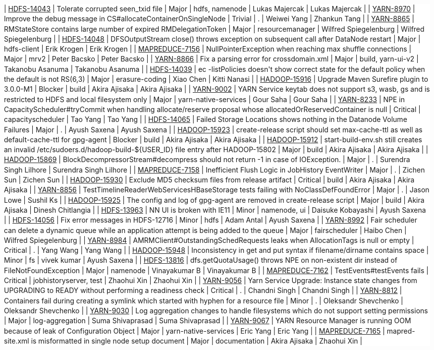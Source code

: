 | [HDFS-14043](https://issues.apache.org/jira/browse/HDFS-14043) | Tolerate corrupted seen\_txid file |  Major | hdfs, namenode | Lukas Majercak | Lukas Majercak |
| [YARN-8970](https://issues.apache.org/jira/browse/YARN-8970) | Improve the debug message in CS#allocateContainerOnSingleNode |  Trivial | . | Weiwei Yang | Zhankun Tang |
| [YARN-8865](https://issues.apache.org/jira/browse/YARN-8865) | RMStateStore contains large number of expired RMDelegationToken |  Major | resourcemanager | Wilfred Spiegelenburg | Wilfred Spiegelenburg |
| [HDFS-14048](https://issues.apache.org/jira/browse/HDFS-14048) | DFSOutputStream close() throws exception on subsequent call after DataNode restart |  Major | hdfs-client | Erik Krogen | Erik Krogen |
| [MAPREDUCE-7156](https://issues.apache.org/jira/browse/MAPREDUCE-7156) | NullPointerException when reaching max shuffle connections |  Major | mrv2 | Peter Bacsko | Peter Bacsko |
| [YARN-8866](https://issues.apache.org/jira/browse/YARN-8866) | Fix a parsing error for crossdomain.xml |  Major | build, yarn-ui-v2 | Takanobu Asanuma | Takanobu Asanuma |
| [HDFS-14039](https://issues.apache.org/jira/browse/HDFS-14039) | ec -listPolicies doesn't show correct state for the default policy when the default is not RS(6,3) |  Major | erasure-coding | Xiao Chen | Kitti Nanasi |
| [HADOOP-15916](https://issues.apache.org/jira/browse/HADOOP-15916) | Upgrade Maven Surefire plugin to 3.0.0-M1 |  Blocker | build | Akira Ajisaka | Akira Ajisaka |
| [YARN-9002](https://issues.apache.org/jira/browse/YARN-9002) | YARN Service keytab does not support s3, wasb, gs and is restricted to HDFS and local filesystem only |  Major | yarn-native-services | Gour Saha | Gour Saha |
| [YARN-8233](https://issues.apache.org/jira/browse/YARN-8233) | NPE in CapacityScheduler#tryCommit when handling allocate/reserve proposal whose allocatedOrReservedContainer is null |  Critical | capacityscheduler | Tao Yang | Tao Yang |
| [HDFS-14065](https://issues.apache.org/jira/browse/HDFS-14065) | Failed Storage Locations shows nothing in the Datanode Volume Failures |  Major | . | Ayush Saxena | Ayush Saxena |
| [HADOOP-15923](https://issues.apache.org/jira/browse/HADOOP-15923) | create-release script should set max-cache-ttl as well as default-cache-ttl for gpg-agent |  Blocker | build | Akira Ajisaka | Akira Ajisaka |
| [HADOOP-15912](https://issues.apache.org/jira/browse/HADOOP-15912) | start-build-env.sh still creates an invalid /etc/sudoers.d/hadoop-build-${USER\_ID} file entry after HADOOP-15802 |  Major | build | Akira Ajisaka | Akira Ajisaka |
| [HADOOP-15869](https://issues.apache.org/jira/browse/HADOOP-15869) | BlockDecompressorStream#decompress should not return -1 in case of IOException. |  Major | . | Surendra Singh Lilhore | Surendra Singh Lilhore |
| [MAPREDUCE-7158](https://issues.apache.org/jira/browse/MAPREDUCE-7158) | Inefficient Flush Logic in JobHistory EventWriter |  Major | . | Zichen Sun | Zichen Sun |
| [HADOOP-15930](https://issues.apache.org/jira/browse/HADOOP-15930) | Exclude MD5 checksum files from release artifact |  Critical | build | Akira Ajisaka | Akira Ajisaka |
| [YARN-8856](https://issues.apache.org/jira/browse/YARN-8856) | TestTimelineReaderWebServicesHBaseStorage tests failing with NoClassDefFoundError |  Major | . | Jason Lowe | Sushil Ks |
| [HADOOP-15925](https://issues.apache.org/jira/browse/HADOOP-15925) | The config and log of gpg-agent are removed in create-release script |  Major | build | Akira Ajisaka | Dinesh Chitlangia |
| [HDFS-13963](https://issues.apache.org/jira/browse/HDFS-13963) | NN UI is broken with IE11 |  Minor | namenode, ui | Daisuke Kobayashi | Ayush Saxena |
| [HDFS-14056](https://issues.apache.org/jira/browse/HDFS-14056) | Fix error messages in HDFS-12716 |  Minor | hdfs | Adam Antal | Ayush Saxena |
| [YARN-8992](https://issues.apache.org/jira/browse/YARN-8992) | Fair scheduler can delete a dynamic queue while an application attempt is being added to the queue |  Major | fairscheduler | Haibo Chen | Wilfred Spiegelenburg |
| [YARN-8984](https://issues.apache.org/jira/browse/YARN-8984) | AMRMClient#OutstandingSchedRequests leaks when AllocationTags is null or empty |  Critical | . | Yang Wang | Yang Wang |
| [HADOOP-15948](https://issues.apache.org/jira/browse/HADOOP-15948) | Inconsistency in get and put syntax if filename/dirname contains space |  Minor | fs | vivek kumar | Ayush Saxena |
| [HDFS-13816](https://issues.apache.org/jira/browse/HDFS-13816) | dfs.getQuotaUsage() throws NPE on non-existent dir instead of FileNotFoundException |  Major | namenode | Vinayakumar B | Vinayakumar B |
| [MAPREDUCE-7162](https://issues.apache.org/jira/browse/MAPREDUCE-7162) | TestEvents#testEvents fails |  Critical | jobhistoryserver, test | Zhaohui Xin | Zhaohui Xin |
| [YARN-9056](https://issues.apache.org/jira/browse/YARN-9056) | Yarn Service Upgrade: Instance state changes from UPGRADING to READY without performing a readiness check |  Critical | . | Chandni Singh | Chandni Singh |
| [YARN-8812](https://issues.apache.org/jira/browse/YARN-8812) | Containers fail during creating a symlink which started with hyphen for a resource file |  Minor | . | Oleksandr Shevchenko | Oleksandr Shevchenko |
| [YARN-9030](https://issues.apache.org/jira/browse/YARN-9030) | Log aggregation changes to handle filesystems which do not support setting permissions |  Major | log-aggregation | Suma Shivaprasad | Suma Shivaprasad |
| [YARN-9067](https://issues.apache.org/jira/browse/YARN-9067) | YARN Resource Manager is running OOM because of leak of Configuration Object |  Major | yarn-native-services | Eric Yang | Eric Yang |
| [MAPREDUCE-7165](https://issues.apache.org/jira/browse/MAPREDUCE-7165) | mapred-site.xml is misformatted in single node setup document |  Major | documentation | Akira Ajisaka | Zhaohui Xin |